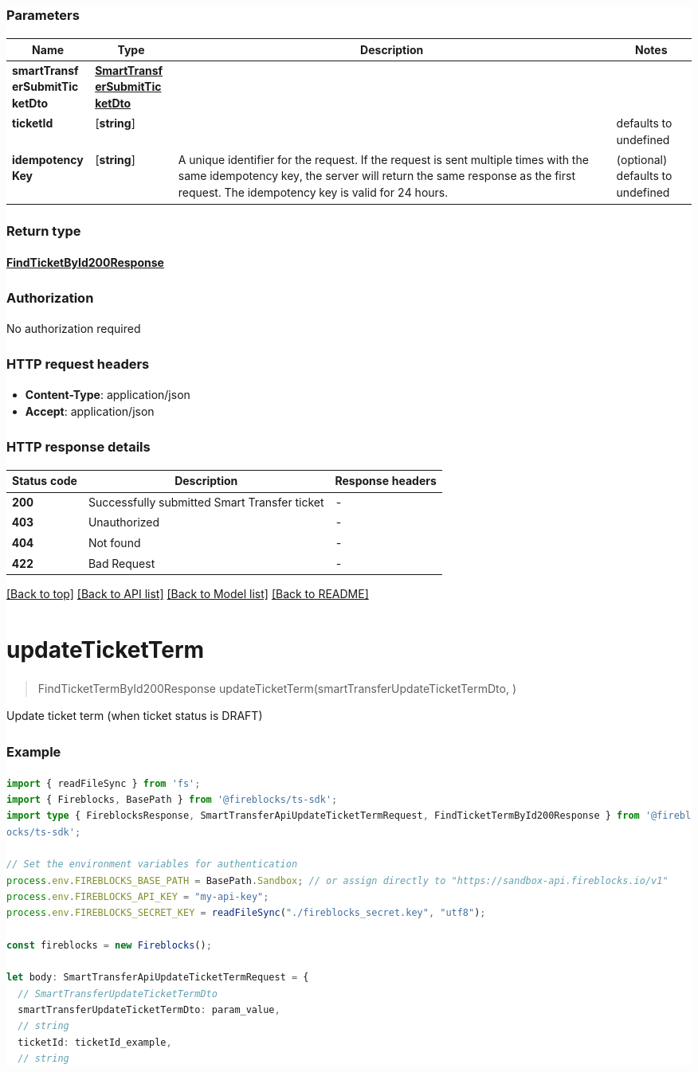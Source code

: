 
### Parameters

Name | Type | Description  | Notes
------------- | ------------- | ------------- | -------------
 **smartTransferSubmitTicketDto** | **[SmartTransferSubmitTicketDto](../models/SmartTransferSubmitTicketDto.md)**|  |
 **ticketId** | [**string**] |  | defaults to undefined
 **idempotencyKey** | [**string**] | A unique identifier for the request. If the request is sent multiple times with the same idempotency key, the server will return the same response as the first request. The idempotency key is valid for 24 hours. | (optional) defaults to undefined


### Return type

**[FindTicketById200Response](../models/FindTicketById200Response.md)**

### Authorization

No authorization required

### HTTP request headers

 - **Content-Type**: application/json
 - **Accept**: application/json


### HTTP response details
| Status code | Description | Response headers |
|-------------|-------------|------------------|
**200** | Successfully submitted Smart Transfer ticket |  -  |
**403** | Unauthorized |  -  |
**404** | Not found |  -  |
**422** | Bad Request |  -  |

[[Back to top]](#) [[Back to API list]](../../README.md#documentation-for-api-endpoints) [[Back to Model list]](../../README.md#documentation-for-models) [[Back to README]](../../README.md)

# **updateTicketTerm**
> FindTicketTermById200Response updateTicketTerm(smartTransferUpdateTicketTermDto, )

Update ticket term (when ticket status is DRAFT)

### Example


```typescript
import { readFileSync } from 'fs';
import { Fireblocks, BasePath } from '@fireblocks/ts-sdk';
import type { FireblocksResponse, SmartTransferApiUpdateTicketTermRequest, FindTicketTermById200Response } from '@fireblocks/ts-sdk';

// Set the environment variables for authentication
process.env.FIREBLOCKS_BASE_PATH = BasePath.Sandbox; // or assign directly to "https://sandbox-api.fireblocks.io/v1"
process.env.FIREBLOCKS_API_KEY = "my-api-key";
process.env.FIREBLOCKS_SECRET_KEY = readFileSync("./fireblocks_secret.key", "utf8");

const fireblocks = new Fireblocks();

let body: SmartTransferApiUpdateTicketTermRequest = {
  // SmartTransferUpdateTicketTermDto
  smartTransferUpdateTicketTermDto: param_value,
  // string
  ticketId: ticketId_example,
  // string
```